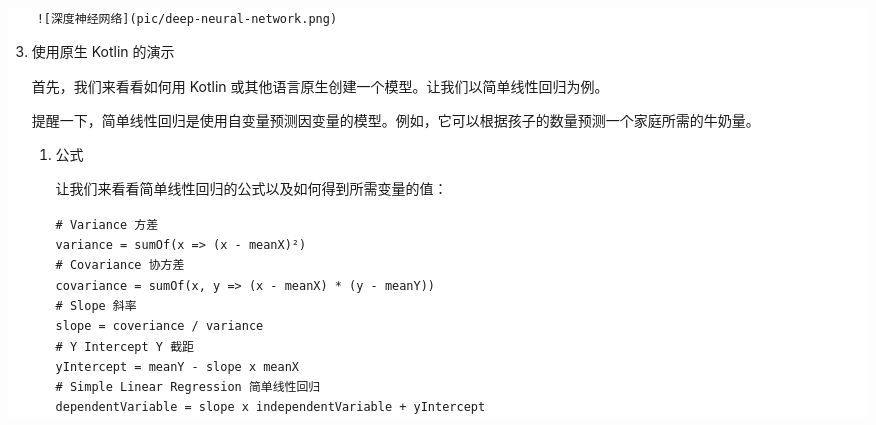         ![深度神经网络](pic/deep-neural-network.png)

3. 使用原生 Kotlin 的演示

    首先，我们来看看如何用 Kotlin 或其他语言原生创建一个模型。让我们以简单线性回归为例。

    提醒一下，简单线性回归是使用自变量预测因变量的模型。例如，它可以根据孩子的数量预测一个家庭所需的牛奶量。

    1. 公式

        让我们来看看简单线性回归的公式以及如何得到所需变量的值：

        ```code
        # Variance 方差
        variance = sumOf(x => (x - meanX)²)
        # Covariance 协方差
        covariance = sumOf(x, y => (x - meanX) * (y - meanY))
        # Slope 斜率
        slope = coveriance / variance
        # Y Intercept Y 截距
        yIntercept = meanY - slope x meanX
        # Simple Linear Regression 简单线性回归
        dependentVariable = slope x independentVariable + yIntercept
        ```
